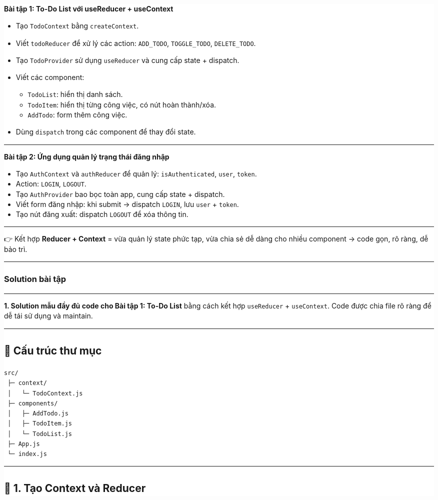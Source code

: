 **Bài tập 1: To-Do List với useReducer + useContext**

* Tạo `TodoContext` bằng `createContext`.
* Viết `todoReducer` để xử lý các action: `ADD_TODO`, `TOGGLE_TODO`, `DELETE_TODO`.
* Tạo `TodoProvider` sử dụng `useReducer` và cung cấp state + dispatch.
* Viết các component:

  * `TodoList`: hiển thị danh sách.
  * `TodoItem`: hiển thị từng công việc, có nút hoàn thành/xóa.
  * `AddTodo`: form thêm công việc.
* Dùng `dispatch` trong các component để thay đổi state.

---

**Bài tập 2: Ứng dụng quản lý trạng thái đăng nhập**

* Tạo `AuthContext` và `authReducer` để quản lý: `isAuthenticated`, `user`, `token`.
* Action: `LOGIN`, `LOGOUT`.
* Tạo `AuthProvider` bao bọc toàn app, cung cấp state + dispatch.
* Viết form đăng nhập: khi submit → dispatch `LOGIN`, lưu `user` + `token`.
* Tạo nút đăng xuất: dispatch `LOGOUT` để xóa thông tin.

---

👉 Kết hợp **Reducer + Context** = vừa quản lý state phức tạp, vừa chia sẻ dễ dàng cho nhiều component → code gọn, rõ ràng, dễ bảo trì.

---

### Solution bài tập

---
**1. Solution mẫu đầy đủ code cho Bài tập 1: To-Do List** bằng cách kết hợp `useReducer` + `useContext`. Code được chia file rõ ràng để dễ tái sử dụng và maintain.

---

## 📂 Cấu trúc thư mục

```
src/
 ├─ context/
 │   └─ TodoContext.js
 ├─ components/
 │   ├─ AddTodo.js
 │   ├─ TodoItem.js
 │   └─ TodoList.js
 ├─ App.js
 └─ index.js
```

---

## 📌 1. Tạo Context và Reducer
